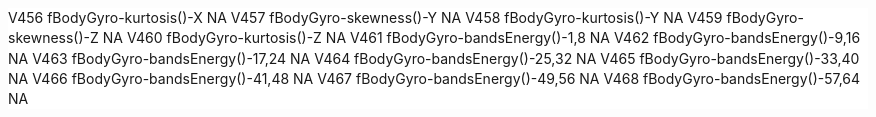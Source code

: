 <td>V456</td>
<td>fBodyGyro-kurtosis()-X</td>
<td>NA</td>
</tr>
<tr class="odd">
<td>V457</td>
<td>fBodyGyro-skewness()-Y</td>
<td>NA</td>
</tr>
<tr class="even">
<td>V458</td>
<td>fBodyGyro-kurtosis()-Y</td>
<td>NA</td>
</tr>
<tr class="odd">
<td>V459</td>
<td>fBodyGyro-skewness()-Z</td>
<td>NA</td>
</tr>
<tr class="even">
<td>V460</td>
<td>fBodyGyro-kurtosis()-Z</td>
<td>NA</td>
</tr>
<tr class="odd">
<td>V461</td>
<td>fBodyGyro-bandsEnergy()-1,8</td>
<td>NA</td>
</tr>
<tr class="even">
<td>V462</td>
<td>fBodyGyro-bandsEnergy()-9,16</td>
<td>NA</td>
</tr>
<tr class="odd">
<td>V463</td>
<td>fBodyGyro-bandsEnergy()-17,24</td>
<td>NA</td>
</tr>
<tr class="even">
<td>V464</td>
<td>fBodyGyro-bandsEnergy()-25,32</td>
<td>NA</td>
</tr>
<tr class="odd">
<td>V465</td>
<td>fBodyGyro-bandsEnergy()-33,40</td>
<td>NA</td>
</tr>
<tr class="even">
<td>V466</td>
<td>fBodyGyro-bandsEnergy()-41,48</td>
<td>NA</td>
</tr>
<tr class="odd">
<td>V467</td>
<td>fBodyGyro-bandsEnergy()-49,56</td>
<td>NA</td>
</tr>
<tr class="even">
<td>V468</td>
<td>fBodyGyro-bandsEnergy()-57,64</td>
<td>NA</td>
</tr>